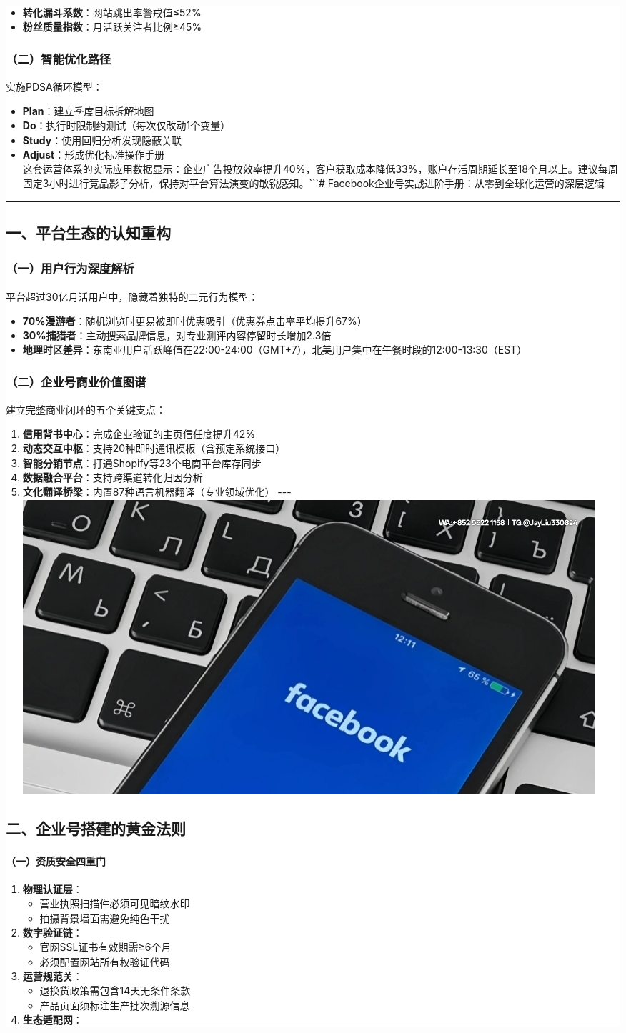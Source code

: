 - **转化漏斗系数**：网站跳出率警戒值≤52%  
- **粉丝质量指数**：月活跃关注者比例≥45%  
### （二）智能优化路径
实施PDSA循环模型：
- **Plan**：建立季度目标拆解地图  
- **Do**：执行时限制约测试（每次仅改动1个变量）  
- **Study**：使用回归分析发现隐蔽关联  
- **Adjust**：形成优化标准操作手册  
这套运营体系的实际应用数据显示：企业广告投放效率提升40%，客户获取成本降低33%，账户存活周期延长至18个月以上。建议每周固定3小时进行竞品影子分析，保持对平台算法演变的敏锐感知。```# Facebook企业号实战进阶手册：从零到全球化运营的深层逻辑
---
## 一、平台生态的认知重构
### （一）用户行为深度解析
平台超过30亿月活用户中，隐藏着独特的二元行为模型：
- **70%漫游者**：随机浏览时更易被即时优惠吸引（优惠券点击率平均提升67%）
- **30%捕猎者**：主动搜索品牌信息，对专业测评内容停留时长增加2.3倍
- **地理时区差异**：东南亚用户活跃峰值在22:00-24:00（GMT+7），北美用户集中在午餐时段的12:00-13:30（EST）
### （二）企业号商业价值图谱
建立完整商业闭环的五个关键支点：
1. **信用背书中心**：完成企业验证的主页信任度提升42%  
2. **动态交互中枢**：支持20种即时通讯模板（含预定系统接口）  
3. **智能分销节点**：打通Shopify等23个电商平台库存同步  
4. **数据融合平台**：支持跨渠道转化归因分析  
5. **文化翻译桥梁**：内置87种语言机器翻译（专业领域优化）
---![替代文字](微信图片_20250331113112.jpg)
## 二、企业号搭建的黄金法则
#### （一）资质安全四重门
1. **物理认证层**：
   - 营业执照扫描件必须可见暗纹水印
   - 拍摄背景墙面需避免纯色干扰
2. **数字验证链**：
   - 官网SSL证书有效期需≥6个月
   - 必须配置网站所有权验证代码
3. **运营规范关**：
   - 退换货政策需包含14天无条件条款
   - 产品页面须标注生产批次溯源信息
4. **生态适配网**：